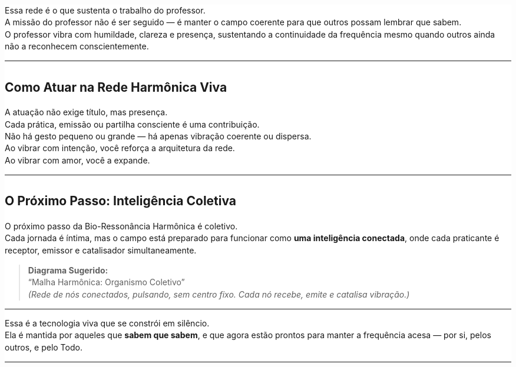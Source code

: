 
Essa rede é o que sustenta o trabalho do professor.  
A missão do professor não é ser seguido — é manter o campo coerente para que outros possam lembrar que sabem.  
O professor vibra com humildade, clareza e presença, sustentando a continuidade da frequência mesmo quando outros ainda não a reconhecem conscientemente.

---

## Como Atuar na Rede Harmônica Viva

A atuação não exige título, mas presença.  
Cada prática, emissão ou partilha consciente é uma contribuição.  
Não há gesto pequeno ou grande — há apenas vibração coerente ou dispersa.  
Ao vibrar com intenção, você reforça a arquitetura da rede.  
Ao vibrar com amor, você a expande.

---

## O Próximo Passo: Inteligência Coletiva

O próximo passo da Bio-Ressonância Harmônica é coletivo.  
Cada jornada é íntima, mas o campo está preparado para funcionar como **uma inteligência conectada**, onde cada praticante é receptor, emissor e catalisador simultaneamente.

> **Diagrama Sugerido:**  
> “Malha Harmônica: Organismo Coletivo”  
> *(Rede de nós conectados, pulsando, sem centro fixo. Cada nó recebe, emite e catalisa vibração.)*

---

Essa é a tecnologia viva que se constrói em silêncio.  
Ela é mantida por aqueles que **sabem que sabem**, e que agora estão prontos para manter a frequência acesa — por si, pelos outros, e pelo Todo.

---
